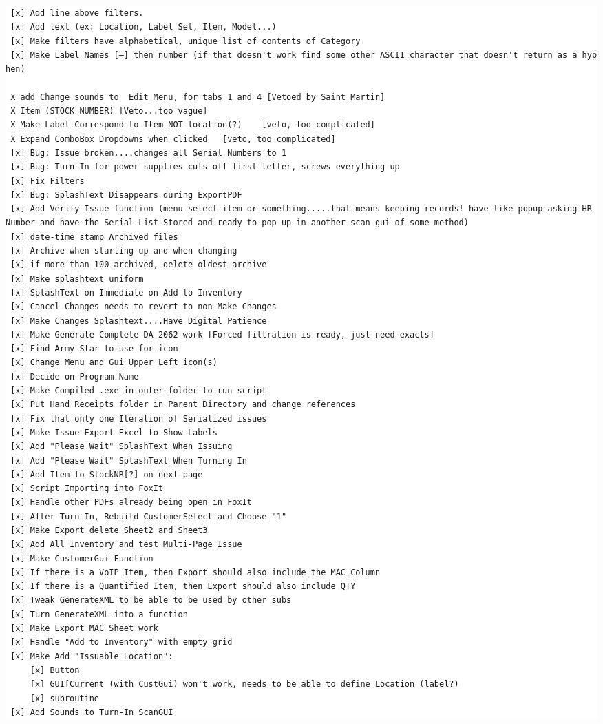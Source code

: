      [x] Add line above filters.  
     [x] Add text (ex: Location, Label Set, Item, Model...)  
     [x] Make filters have alphabetical, unique list of contents of Category  
     [x] Make Label Names [–] then number (if that doesn't work find some other ASCII character that doesn't return as a hyphen)  
        
     X add Change sounds to  Edit Menu, for tabs 1 and 4 [Vetoed by Saint Martin]  
     X Item (STOCK NUMBER) [Veto...too vague]  
     X Make Label Correspond to Item NOT location(?)	[veto, too complicated]  
     X Expand ComboBox Dropdowns when clicked	[veto, too complicated]  
     [x] Bug: Issue broken....changes all Serial Numbers to 1  
     [x] Bug: Turn-In for power supplies cuts off first letter, screws everything up  
     [x] Fix Filters  
     [x] Bug: SplashText Disappears during ExportPDF  
     [x] Add Verify Issue function (menu select item or something.....that means keeping records! have like popup asking HR Number and have the Serial List Stored and ready to pop up in another scan gui of some method)  
     [x] date-time stamp Archived files   
     [x] Archive when starting up and when changing  
     [x] if more than 100 archived, delete oldest archive  
     [x] Make splashtext uniform  
     [x] SplashText on Immediate on Add to Inventory  
     [x] Cancel Changes needs to revert to non-Make Changes  
     [x] Make Changes Splashtext....Have Digital Patience  
     [x] Make Generate Complete DA 2062 work [Forced filtration is ready, just need exacts]  
     [x] Find Army Star to use for icon  
     [x] Change Menu and Gui Upper Left icon(s)  
     [x] Decide on Program Name  
     [x] Make Compiled .exe in outer folder to run script  
     [x] Put Hand Receipts folder in Parent Directory and change references  
     [x] Fix that only one Iteration of Serialized issues  
     [x] Make Issue Export Excel to Show Labels  
     [x] Add "Please Wait" SplashText When Issuing  
     [x] Add "Please Wait" SplashText When Turning In  
     [x] Add Item to StockNR[?] on next page  
     [x] Script Importing into FoxIt  
     [x] Handle other PDFs already being open in FoxIt  
     [x] After Turn-In, Rebuild CustomerSelect and Choose "1"  
     [x] Make Export delete Sheet2 and Sheet3  
     [x] Add All Inventory and test Multi-Page Issue  
     [x] Make CustomerGui Function  
     [x] If there is a VoIP Item, then Export should also include the MAC Column  
     [x] If there is a Quantified Item, then Export should also include QTY  
     [x] Tweak GenerateXML to be able to be used by other subs  
     [x] Turn GenerateXML into a function  
     [x] Make Export MAC Sheet work  
     [x] Handle "Add to Inventory" with empty grid  
     [x] Make Add "Issuable Location":  
    	 [x] Button  
    	 [x] GUI[Current (with CustGui) won't work, needs to be able to define Location (label?)  
    	 [x] subroutine  
     [x] Add Sounds to Turn-In ScanGUI  
